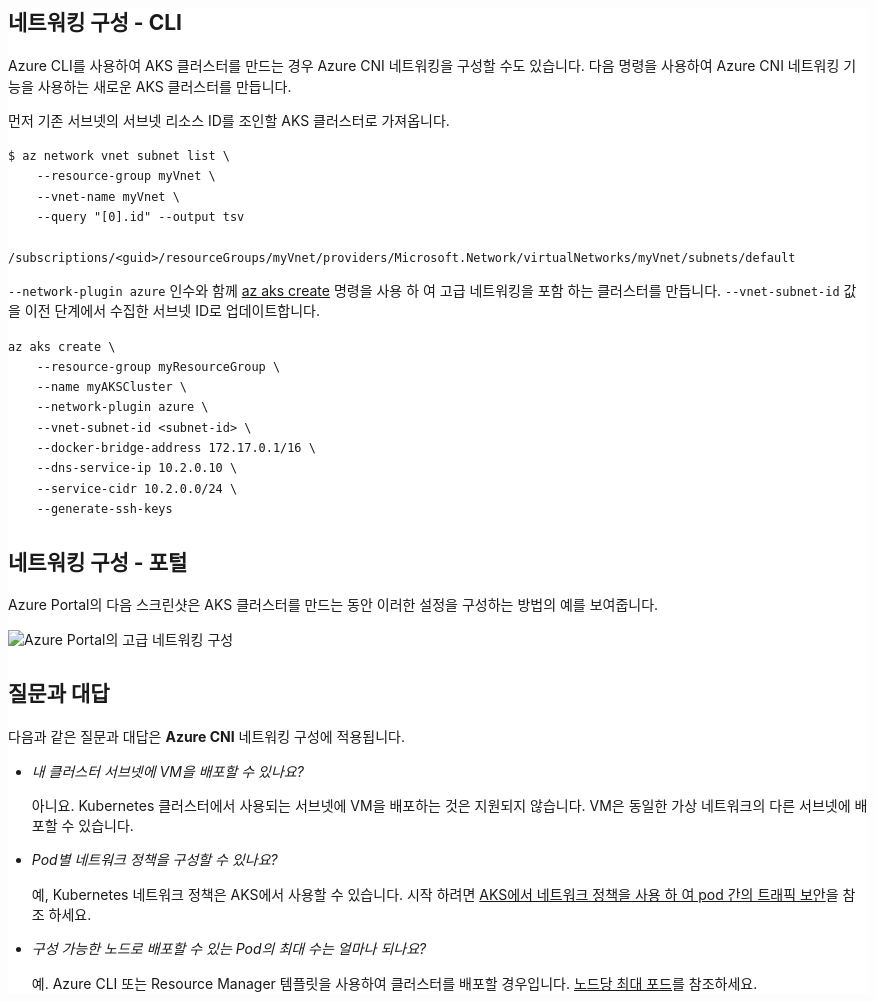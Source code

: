 ## <a name="configure-networking---cli"></a>네트워킹 구성 - CLI

Azure CLI를 사용하여 AKS 클러스터를 만드는 경우 Azure CNI 네트워킹을 구성할 수도 있습니다. 다음 명령을 사용하여 Azure CNI 네트워킹 기능을 사용하는 새로운 AKS 클러스터를 만듭니다.

먼저 기존 서브넷의 서브넷 리소스 ID를 조인할 AKS 클러스터로 가져옵니다.

```azurecli-interactive
$ az network vnet subnet list \
    --resource-group myVnet \
    --vnet-name myVnet \
    --query "[0].id" --output tsv

/subscriptions/<guid>/resourceGroups/myVnet/providers/Microsoft.Network/virtualNetworks/myVnet/subnets/default
```

`--network-plugin azure` 인수와 함께 [az aks create][az-aks-create] 명령을 사용 하 여 고급 네트워킹을 포함 하는 클러스터를 만듭니다. `--vnet-subnet-id` 값을 이전 단계에서 수집한 서브넷 ID로 업데이트합니다.

```azurecli-interactive
az aks create \
    --resource-group myResourceGroup \
    --name myAKSCluster \
    --network-plugin azure \
    --vnet-subnet-id <subnet-id> \
    --docker-bridge-address 172.17.0.1/16 \
    --dns-service-ip 10.2.0.10 \
    --service-cidr 10.2.0.0/24 \
    --generate-ssh-keys
```

## <a name="configure-networking---portal"></a>네트워킹 구성 - 포털

Azure Portal의 다음 스크린샷은 AKS 클러스터를 만드는 동안 이러한 설정을 구성하는 방법의 예를 보여줍니다.

![Azure Portal의 고급 네트워킹 구성][portal-01-networking-advanced]

## <a name="frequently-asked-questions"></a>질문과 대답

다음과 같은 질문과 대답은 **Azure CNI** 네트워킹 구성에 적용됩니다.

* *내 클러스터 서브넷에 VM을 배포할 수 있나요?*

  아니요. Kubernetes 클러스터에서 사용되는 서브넷에 VM을 배포하는 것은 지원되지 않습니다. VM은 동일한 가상 네트워크의 다른 서브넷에 배포할 수 있습니다.

* *Pod별 네트워크 정책을 구성할 수 있나요?*

  예, Kubernetes 네트워크 정책은 AKS에서 사용할 수 있습니다. 시작 하려면 [AKS에서 네트워크 정책을 사용 하 여 pod 간의 트래픽 보안][network-policy]을 참조 하세요.

* *구성 가능한 노드로 배포할 수 있는 Pod의 최대 수는 얼마나 되나요?*

  예. Azure CLI 또는 Resource Manager 템플릿을 사용하여 클러스터를 배포할 경우입니다. [노드당 최대 포드](#maximum-pods-per-node)를 참조하세요.


[advanced-networking-diagram-01]: ./media/networking-overview/advanced-networking-diagram-01.png
[portal-01-networking-advanced]: ./media/networking-overview/portal-01-networking-advanced.png
[aks-engine]: https://github.com/Azure/aks-engine
[services]: https://kubernetes.io/docs/concepts/services-networking/service/
[portal]: https://portal.azure.com
[cni-networking]: https://github.com/Azure/azure-container-networking/blob/master/docs/cni.md
[kubenet]: https://kubernetes.io/docs/concepts/cluster-administration/network-plugins/#kubenet
[az-aks-create]: /cli/azure/aks?view=azure-cli-latest#az-aks-create
[aks-ssh]: ssh.md
[ManagedClusterAgentPoolProfile]: /azure/templates/microsoft.containerservice/managedclusters#managedclusteragentpoolprofile-object
[aks-network-concepts]: concepts-network.md
[aks-ingress-basic]: ingress-basic.md
[aks-ingress-tls]: ingress-tls.md
[aks-ingress-static-tls]: ingress-static-ip.md
[aks-http-app-routing]: http-application-routing.md
[aks-ingress-internal]: ingress-internal-ip.md
[network-policy]: use-network-policies.md
[nodepool-upgrade]: use-multiple-node-pools.md#upgrade-a-node-pool
[network-comparisons]: concepts-network.md#compare-network-models